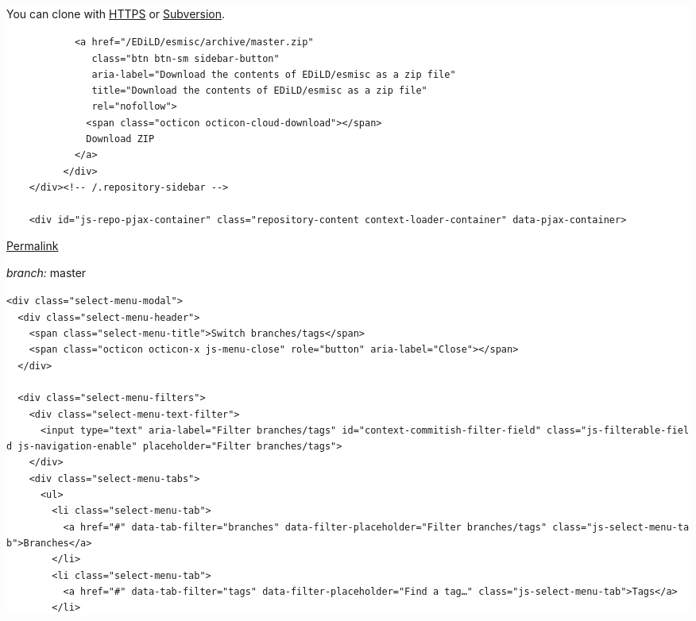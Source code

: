

<p class="clone-options">You can clone with
  <a href="#" class="js-clone-selector" data-protocol="http">HTTPS</a> or <a href="#" class="js-clone-selector" data-protocol="subversion">Subversion</a>.
  <a href="https://help.github.com/articles/which-remote-url-should-i-use" class="help tooltipped tooltipped-n" aria-label="Get help on which URL is right for you.">
    <span class="octicon octicon-question"></span>
  </a>
</p>



                <a href="/EDiLD/esmisc/archive/master.zip"
                   class="btn btn-sm sidebar-button"
                   aria-label="Download the contents of EDiLD/esmisc as a zip file"
                   title="Download the contents of EDiLD/esmisc as a zip file"
                   rel="nofollow">
                  <span class="octicon octicon-cloud-download"></span>
                  Download ZIP
                </a>
              </div>
        </div><!-- /.repository-sidebar -->

        <div id="js-repo-pjax-container" class="repository-content context-loader-container" data-pjax-container>
          

<a href="/EDiLD/esmisc/blob/624cb104b078c9ad718a7777e8c0992a6b71dad8/README.md" class="hidden js-permalink-shortcut" data-hotkey="y">Permalink</a>



<div class="file-navigation js-zeroclipboard-container">
  
<div class="select-menu js-menu-container js-select-menu left">
  <span class="btn btn-sm select-menu-button js-menu-target css-truncate" data-hotkey="w"
    data-master-branch="master"
    data-ref="master"
    title="master"
    role="button" aria-label="Switch branches or tags" tabindex="0" aria-haspopup="true">
    <span class="octicon octicon-git-branch"></span>
    <i>branch:</i>
    <span class="js-select-button css-truncate-target">master</span>
  </span>

  <div class="select-menu-modal-holder js-menu-content js-navigation-container" data-pjax aria-hidden="true">

    <div class="select-menu-modal">
      <div class="select-menu-header">
        <span class="select-menu-title">Switch branches/tags</span>
        <span class="octicon octicon-x js-menu-close" role="button" aria-label="Close"></span>
      </div>

      <div class="select-menu-filters">
        <div class="select-menu-text-filter">
          <input type="text" aria-label="Filter branches/tags" id="context-commitish-filter-field" class="js-filterable-field js-navigation-enable" placeholder="Filter branches/tags">
        </div>
        <div class="select-menu-tabs">
          <ul>
            <li class="select-menu-tab">
              <a href="#" data-tab-filter="branches" data-filter-placeholder="Filter branches/tags" class="js-select-menu-tab">Branches</a>
            </li>
            <li class="select-menu-tab">
              <a href="#" data-tab-filter="tags" data-filter-placeholder="Find a tag…" class="js-select-menu-tab">Tags</a>
            </li>